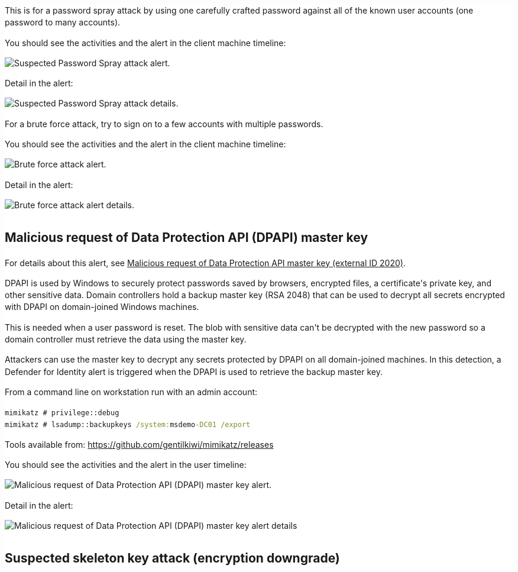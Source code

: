 This is for a password spray attack by using one carefully crafted password against all of the known user accounts (one password to many accounts).

You should see the activities and the alert in the client machine timeline:  

![Suspected Password Spray attack alert.](media/playbooks/password-spray.png)  

Detail in the alert:  

![Suspected Password Spray attack details.](media/playbooks/password-spray-details.png)  

For a brute force attack, try to sign on to a few accounts with multiple passwords.

You should see the activities and the alert in the client machine timeline:  

![Brute force attack alert.](media/playbooks/brute-force.png)  

Detail in the alert:  

![Brute force attack alert details.](media/playbooks/brute-force-details.png)  

## Malicious request of Data Protection API (DPAPI) master key

For details about this alert, see [Malicious request of Data Protection API master key (external ID 2020)](domain-dominance-alerts.md#malicious-request-of-data-protection-api-master-key-external-id-2020).

DPAPI is used by Windows to securely protect passwords saved by browsers, encrypted files, a certificate's private key, and other sensitive data. Domain controllers hold a backup master key (RSA 2048) that can be used to decrypt all secrets encrypted with DPAPI on domain-joined Windows machines.

This is needed when a user password is reset. The blob with sensitive data can't be decrypted with the new password so a domain controller must retrieve the data using the master key.

Attackers can use the master key to decrypt any secrets protected by DPAPI on all domain-joined machines. In this detection, a Defender for Identity alert is triggered when the DPAPI is used to retrieve the backup master key.  

From a command line on workstation run with an admin account:  

```cmd
mimikatz # privilege::debug
mimikatz # lsadump::backupkeys /system:msdemo-DC01 /export 
```

Tools available from: <https://github.com/gentilkiwi/mimikatz/releases>  

You should see the activities and the alert in the user timeline:  

![Malicious request of Data Protection API (DPAPI) master key alert.](media/playbooks/malicious-request.png)  

Detail in the alert:  

![Malicious request of Data Protection API (DPAPI) master key alert details](media/playbooks/malicious-request-details.png)  

## Suspected skeleton key attack (encryption downgrade)
